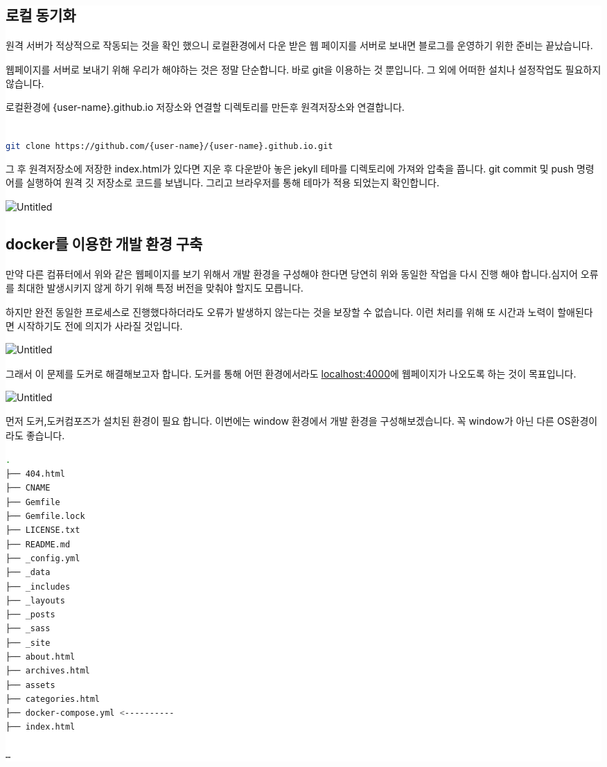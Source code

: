 
## 로컬 동기화

원격 서버가 적상적으로 작동되는 것을 확인 했으니 로컬환경에서 다운 받은 웹 페이지를 서버로 보내면 블로그를 운영하기 위한 준비는 끝났습니다. 

웹페이지를 서버로 보내기 위해 우리가 해야하는 것은 정말 단순합니다. 바로 git을 이용하는 것 뿐입니다. 그 외에 어떠한 설치나 설정작업도 필요하지 않습니다.

로컬환경에 {user-name}.github.io 저장소와 연결할 디렉토리를 만든후 원격저장소와 연결합니다.

```Bash

git clone https://github.com/{user-name}/{user-name}.github.io.git

```

그 후 원격저장소에 저장한 index.html가 있다면 지운 후 다운받아 놓은 jekyll 테마를 디렉토리에 가져와 압축을 풉니다. git commit 및 push 명령어를 실행하여 원격 깃 저장소로 코드를 보냅니다. 그리고 브라우저를 통해 테마가 적용 되었는지 확인합니다.

![Untitled](https://user-images.githubusercontent.com/51963264/221827379-26463192-b4de-4290-86d4-258c4cd45fd6.png)

## docker를 이용한 개발 환경 구축

만약 다른  컴퓨터에서 위와 같은 웹페이지를 보기 위해서 개발 환경을 구성해야 한다면 당연히 위와 동일한 작업을 다시 진행 해야 합니다.심지어  오류를 최대한 발생시키지 않게 하기 위해 특정 버전을 맞춰야 할지도 모릅니다.

하지만 완전 동일한 프로세스로 진행했다하더라도 오류가 발생하지 않는다는 것을 보장할 수 없습니다. 이런 처리를 위해  또 시간과 노력이 할애된다면  시작하기도 전에 의지가 사라질 것입니다. 

![Untitled](https://user-images.githubusercontent.com/51963264/221789268-244603af-dbf5-41a2-a311-26d58c27ddf2.png)

 그래서 이 문제를 도커로 해결해보고자 합니다. 도커를 통해 어떤 환경에서라도 [localhost:4000](http://localhost:4000)에 웹페이지가 나오도록 하는 것이 목표입니다. 

![Untitled](https://user-images.githubusercontent.com/51963264/221789349-960936f0-4936-4727-8b8e-5c144bc39a1a.png)

먼저 도커,도커컴포즈가 설치된 환경이 필요 합니다. 이번에는 window 환경에서 개발 환경을 구성해보겠습니다.  꼭 window가 아닌 다른 OS환경이라도 좋습니다.

```bash
.
├── 404.html
├── CNAME
├── Gemfile
├── Gemfile.lock
├── LICENSE.txt
├── README.md
├── _config.yml
├── _data
├── _includes
├── _layouts
├── _posts
├── _sass
├── _site
├── about.html
├── archives.html
├── assets
├── categories.html
├── docker-compose.yml <----------
├── index.html

…
```
